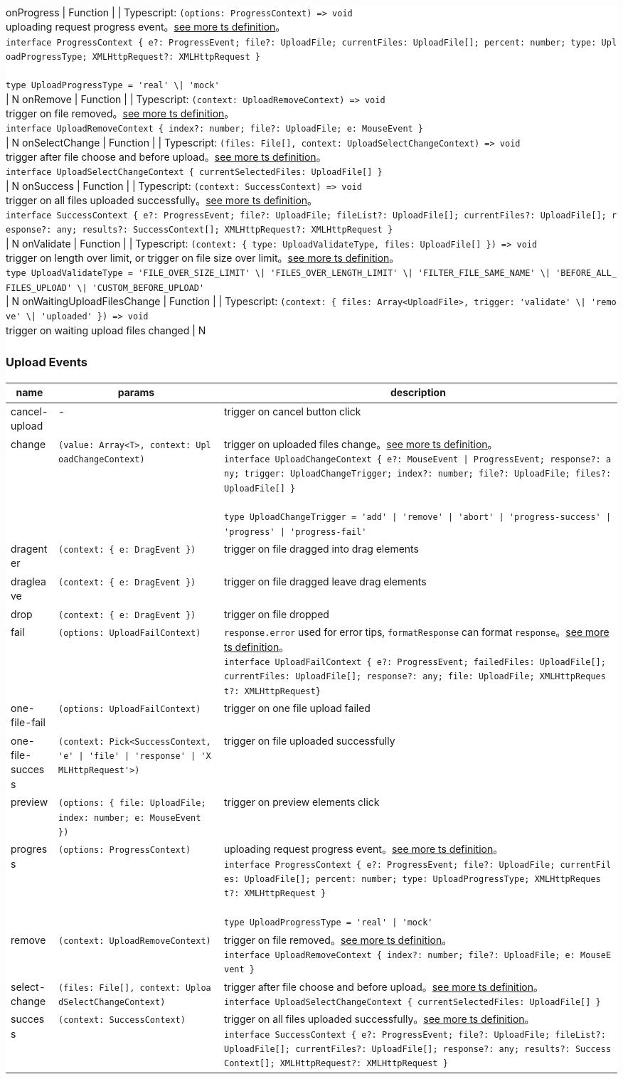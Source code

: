onProgress | Function |  | Typescript: `(options: ProgressContext) => void`<br/>uploading request progress event。[see more ts definition](https://github.com/Tencent/tdesign-vue/tree/develop/src/upload/type.ts)。<br/>`interface ProgressContext { e?: ProgressEvent; file?: UploadFile; currentFiles: UploadFile[]; percent: number; type: UploadProgressType; XMLHttpRequest?: XMLHttpRequest }`<br/><br/>`type UploadProgressType = 'real' \| 'mock'`<br/> | N
onRemove | Function |  | Typescript: `(context: UploadRemoveContext) => void`<br/>trigger on file removed。[see more ts definition](https://github.com/Tencent/tdesign-vue/tree/develop/src/upload/type.ts)。<br/>`interface UploadRemoveContext { index?: number; file?: UploadFile; e: MouseEvent }`<br/> | N
onSelectChange | Function |  | Typescript: `(files: File[], context: UploadSelectChangeContext) => void`<br/>trigger after file choose and before upload。[see more ts definition](https://github.com/Tencent/tdesign-vue/tree/develop/src/upload/type.ts)。<br/>`interface UploadSelectChangeContext { currentSelectedFiles: UploadFile[] }`<br/> | N
onSuccess | Function |  | Typescript: `(context: SuccessContext) => void`<br/>trigger on all files uploaded successfully。[see more ts definition](https://github.com/Tencent/tdesign-vue/tree/develop/src/upload/type.ts)。<br/>`interface SuccessContext { e?: ProgressEvent; file?: UploadFile; fileList?: UploadFile[]; currentFiles?: UploadFile[]; response?: any; results?: SuccessContext[]; XMLHttpRequest?: XMLHttpRequest }`<br/> | N
onValidate | Function |  | Typescript: `(context: { type: UploadValidateType, files: UploadFile[] }) => void`<br/>trigger on length over limit, or trigger on file size over limit。[see more ts definition](https://github.com/Tencent/tdesign-vue/tree/develop/src/upload/type.ts)。<br/>`type UploadValidateType = 'FILE_OVER_SIZE_LIMIT' \| 'FILES_OVER_LENGTH_LIMIT' \| 'FILTER_FILE_SAME_NAME' \| 'BEFORE_ALL_FILES_UPLOAD' \| 'CUSTOM_BEFORE_UPLOAD'`<br/> | N
onWaitingUploadFilesChange | Function |  | Typescript: `(context: { files: Array<UploadFile>, trigger: 'validate' \| 'remove' \| 'uploaded' }) => void`<br/>trigger on waiting upload files changed | N

### Upload Events

name | params | description
-- | -- | --
cancel-upload | \- | trigger on cancel button click
change | `(value: Array<T>, context: UploadChangeContext)` | trigger on uploaded files change。[see more ts definition](https://github.com/Tencent/tdesign-vue/tree/develop/src/upload/type.ts)。<br/>`interface UploadChangeContext { e?: MouseEvent \| ProgressEvent; response?: any; trigger: UploadChangeTrigger; index?: number; file?: UploadFile; files?: UploadFile[] }`<br/><br/>`type UploadChangeTrigger = 'add' \| 'remove' \| 'abort' \| 'progress-success' \| 'progress' \| 'progress-fail'`<br/>
dragenter | `(context: { e: DragEvent })` | trigger on file dragged into drag elements
dragleave | `(context: { e: DragEvent })` | trigger on file dragged leave drag elements
drop | `(context: { e: DragEvent })` | trigger on file dropped
fail | `(options: UploadFailContext)` | `response.error` used for error tips, `formatResponse` can format `response`。[see more ts definition](https://github.com/Tencent/tdesign-vue/tree/develop/src/upload/type.ts)。<br/>`interface UploadFailContext { e?: ProgressEvent; failedFiles: UploadFile[]; currentFiles: UploadFile[]; response?: any; file: UploadFile; XMLHttpRequest?: XMLHttpRequest}`<br/>
one-file-fail | `(options: UploadFailContext)` | trigger on one file upload failed
one-file-success | `(context: Pick<SuccessContext, 'e' \| 'file' \| 'response' \| 'XMLHttpRequest'>)` | trigger on file uploaded successfully
preview | `(options: { file: UploadFile; index: number; e: MouseEvent })` | trigger on preview elements click
progress | `(options: ProgressContext)` | uploading request progress event。[see more ts definition](https://github.com/Tencent/tdesign-vue/tree/develop/src/upload/type.ts)。<br/>`interface ProgressContext { e?: ProgressEvent; file?: UploadFile; currentFiles: UploadFile[]; percent: number; type: UploadProgressType; XMLHttpRequest?: XMLHttpRequest }`<br/><br/>`type UploadProgressType = 'real' \| 'mock'`<br/>
remove | `(context: UploadRemoveContext)` | trigger on file removed。[see more ts definition](https://github.com/Tencent/tdesign-vue/tree/develop/src/upload/type.ts)。<br/>`interface UploadRemoveContext { index?: number; file?: UploadFile; e: MouseEvent }`<br/>
select-change | `(files: File[], context: UploadSelectChangeContext)` | trigger after file choose and before upload。[see more ts definition](https://github.com/Tencent/tdesign-vue/tree/develop/src/upload/type.ts)。<br/>`interface UploadSelectChangeContext { currentSelectedFiles: UploadFile[] }`<br/>
success | `(context: SuccessContext)` | trigger on all files uploaded successfully。[see more ts definition](https://github.com/Tencent/tdesign-vue/tree/develop/src/upload/type.ts)。<br/>`interface SuccessContext { e?: ProgressEvent; file?: UploadFile; fileList?: UploadFile[]; currentFiles?: UploadFile[]; response?: any; results?: SuccessContext[]; XMLHttpRequest?: XMLHttpRequest }`<br/>